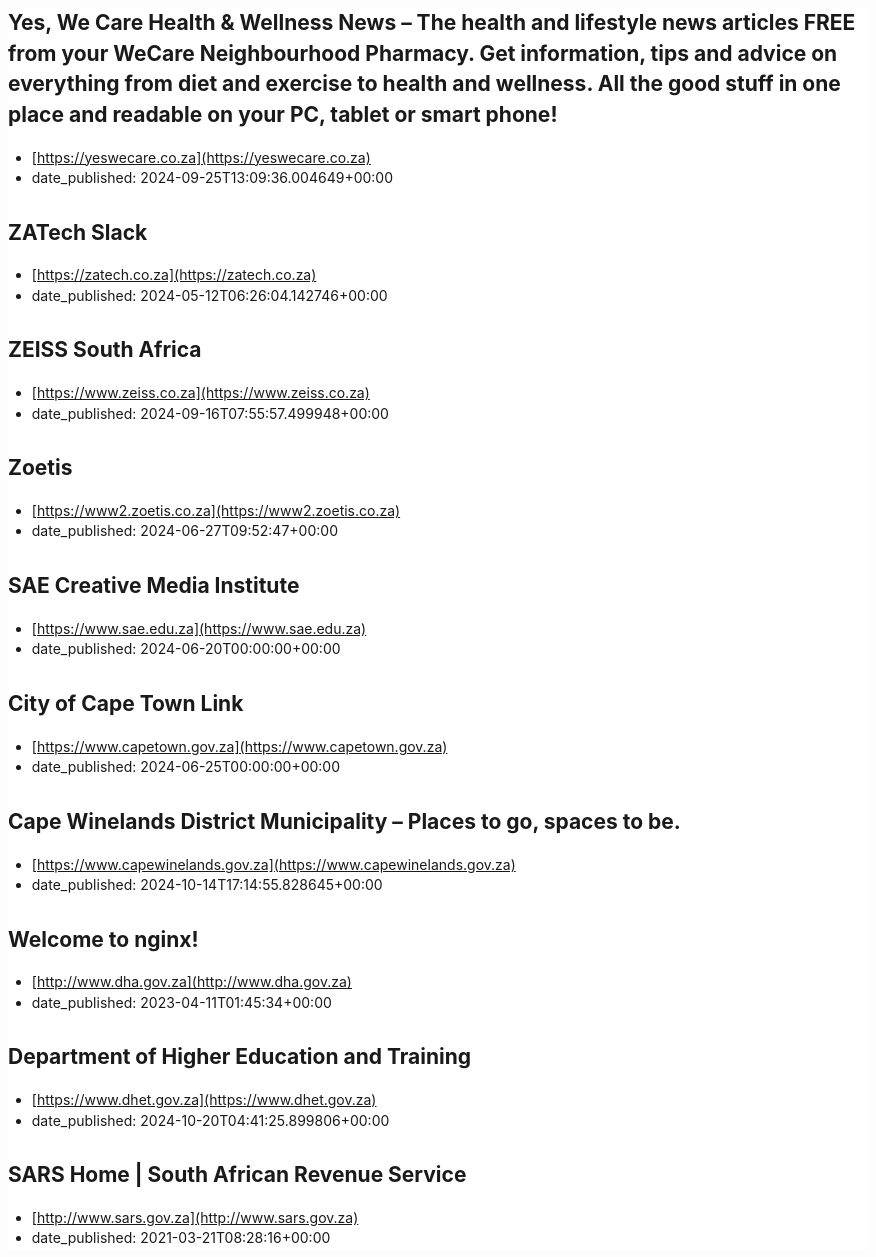  ## Yes, We Care Health & Wellness News – The health and lifestyle news articles FREE from your WeCare Neighbourhood Pharmacy.  Get information, tips and advice on everything from diet and exercise to health and wellness. All the good stuff in one place and readable on your PC, tablet or smart phone!
 - [https://yeswecare.co.za](https://yeswecare.co.za)
 - date_published: 2024-09-25T13:09:36.004649+00:00

 ## ZATech Slack
 - [https://zatech.co.za](https://zatech.co.za)
 - date_published: 2024-05-12T06:26:04.142746+00:00

 ## ZEISS South Africa
 - [https://www.zeiss.co.za](https://www.zeiss.co.za)
 - date_published: 2024-09-16T07:55:57.499948+00:00

 ## Zoetis
 - [https://www2.zoetis.co.za](https://www2.zoetis.co.za)
 - date_published: 2024-06-27T09:52:47+00:00

 ## SAE Creative Media Institute
 - [https://www.sae.edu.za](https://www.sae.edu.za)
 - date_published: 2024-06-20T00:00:00+00:00

 ## City of Cape Town Link
 - [https://www.capetown.gov.za](https://www.capetown.gov.za)
 - date_published: 2024-06-25T00:00:00+00:00

 ## Cape Winelands District Municipality – Places to go, spaces to be.
 - [https://www.capewinelands.gov.za](https://www.capewinelands.gov.za)
 - date_published: 2024-10-14T17:14:55.828645+00:00

 ## Welcome to nginx!
 - [http://www.dha.gov.za](http://www.dha.gov.za)
 - date_published: 2023-04-11T01:45:34+00:00

 ## Department of Higher Education and Training
 - [https://www.dhet.gov.za](https://www.dhet.gov.za)
 - date_published: 2024-10-20T04:41:25.899806+00:00

 ## SARS Home | South African Revenue Service
 - [http://www.sars.gov.za](http://www.sars.gov.za)
 - date_published: 2021-03-21T08:28:16+00:00
